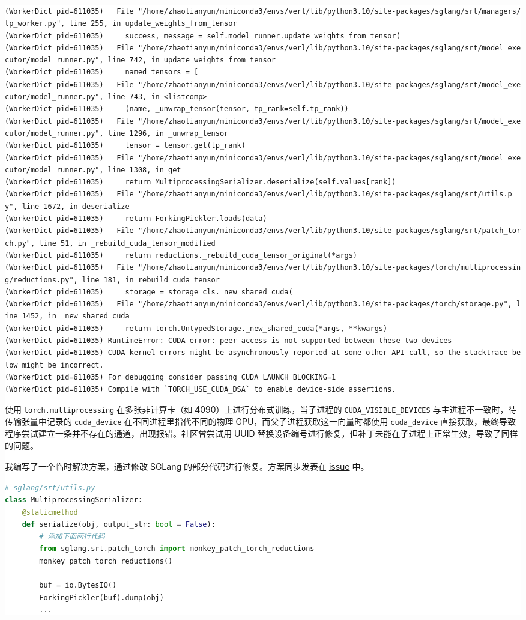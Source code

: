 ```log
(WorkerDict pid=611035)   File "/home/zhaotianyun/miniconda3/envs/verl/lib/python3.10/site-packages/sglang/srt/managers/tp_worker.py", line 255, in update_weights_from_tensor
(WorkerDict pid=611035)     success, message = self.model_runner.update_weights_from_tensor(
(WorkerDict pid=611035)   File "/home/zhaotianyun/miniconda3/envs/verl/lib/python3.10/site-packages/sglang/srt/model_executor/model_runner.py", line 742, in update_weights_from_tensor
(WorkerDict pid=611035)     named_tensors = [
(WorkerDict pid=611035)   File "/home/zhaotianyun/miniconda3/envs/verl/lib/python3.10/site-packages/sglang/srt/model_executor/model_runner.py", line 743, in <listcomp>
(WorkerDict pid=611035)     (name, _unwrap_tensor(tensor, tp_rank=self.tp_rank))
(WorkerDict pid=611035)   File "/home/zhaotianyun/miniconda3/envs/verl/lib/python3.10/site-packages/sglang/srt/model_executor/model_runner.py", line 1296, in _unwrap_tensor
(WorkerDict pid=611035)     tensor = tensor.get(tp_rank)
(WorkerDict pid=611035)   File "/home/zhaotianyun/miniconda3/envs/verl/lib/python3.10/site-packages/sglang/srt/model_executor/model_runner.py", line 1308, in get
(WorkerDict pid=611035)     return MultiprocessingSerializer.deserialize(self.values[rank])
(WorkerDict pid=611035)   File "/home/zhaotianyun/miniconda3/envs/verl/lib/python3.10/site-packages/sglang/srt/utils.py", line 1672, in deserialize
(WorkerDict pid=611035)     return ForkingPickler.loads(data)
(WorkerDict pid=611035)   File "/home/zhaotianyun/miniconda3/envs/verl/lib/python3.10/site-packages/sglang/srt/patch_torch.py", line 51, in _rebuild_cuda_tensor_modified
(WorkerDict pid=611035)     return reductions._rebuild_cuda_tensor_original(*args)
(WorkerDict pid=611035)   File "/home/zhaotianyun/miniconda3/envs/verl/lib/python3.10/site-packages/torch/multiprocessing/reductions.py", line 181, in rebuild_cuda_tensor
(WorkerDict pid=611035)     storage = storage_cls._new_shared_cuda(
(WorkerDict pid=611035)   File "/home/zhaotianyun/miniconda3/envs/verl/lib/python3.10/site-packages/torch/storage.py", line 1452, in _new_shared_cuda
(WorkerDict pid=611035)     return torch.UntypedStorage._new_shared_cuda(*args, **kwargs)
(WorkerDict pid=611035) RuntimeError: CUDA error: peer access is not supported between these two devices
(WorkerDict pid=611035) CUDA kernel errors might be asynchronously reported at some other API call, so the stacktrace below might be incorrect.
(WorkerDict pid=611035) For debugging consider passing CUDA_LAUNCH_BLOCKING=1
(WorkerDict pid=611035) Compile with `TORCH_USE_CUDA_DSA` to enable device-side assertions.
```

使用 `torch.multiprocessing` 在多张非计算卡（如 4090）上进行分布式训练，当子进程的 `CUDA_VISIBLE_DEVICES` 与主进程不一致时，待传输张量中记录的 `cuda_device` 在不同进程里指代不同的物理 GPU，而父子进程获取这一向量时都使用 `cuda_device` 直接获取，最终导致程序尝试建立一条并不存在的通道，出现报错。社区曾尝试用 UUID 替换设备编号进行修复，但补丁未能在子进程上正常生效，导致了同样的问题。

我编写了一个临时解决方案，通过修改 SGLang 的部分代码进行修复。方案同步发表在 [issue](https://github.com/volcengine/verl/issues/1874) 中。

```python
# sglang/srt/utils.py
class MultiprocessingSerializer:
    @staticmethod
    def serialize(obj, output_str: bool = False):
        # 添加下面两行代码
        from sglang.srt.patch_torch import monkey_patch_torch_reductions
        monkey_patch_torch_reductions()

        buf = io.BytesIO()
        ForkingPickler(buf).dump(obj)
        ...
```

